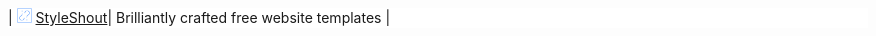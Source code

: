| <img src="image/others.svg" width="15" height="15" alt="StyleShout" /> [StyleShout](https://www.styleshout.com/free-templates/)| Brilliantly crafted free website templates |